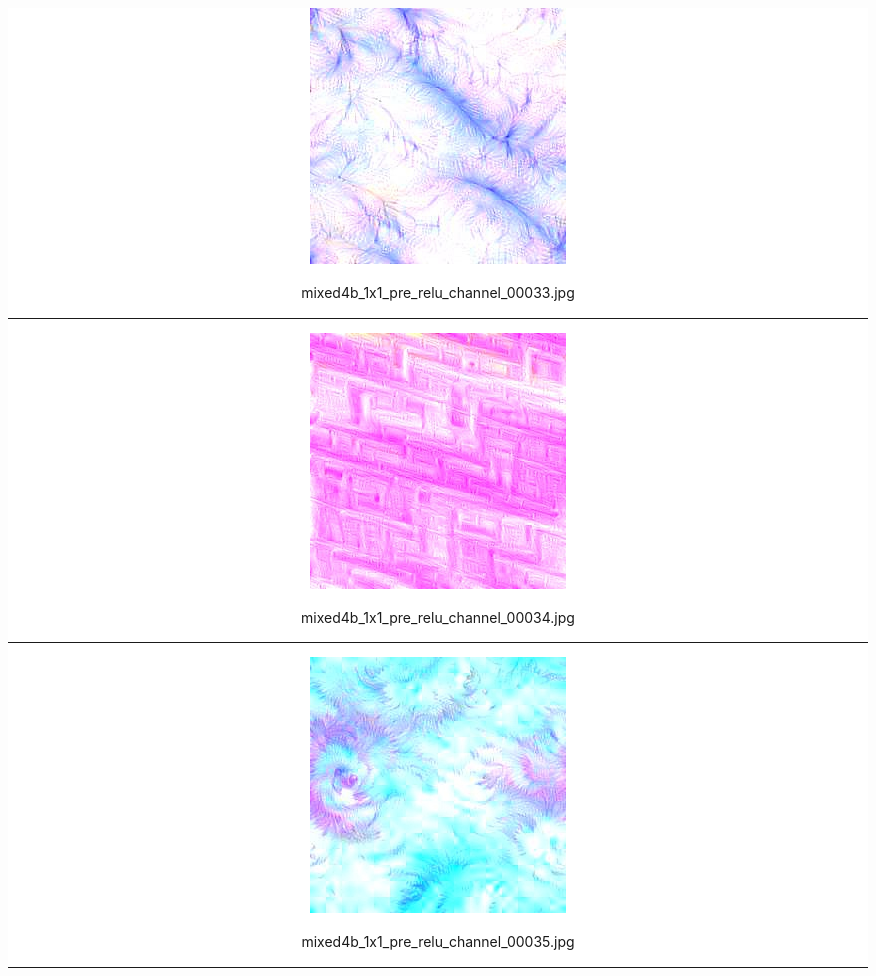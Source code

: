 <p align="center">  <img src="mixed4b_1x1_pre_relu_channel_00033.jpg?"> </p><p align="center">mixed4b_1x1_pre_relu_channel_00033.jpg</p>

***

<p align="center">  <img src="mixed4b_1x1_pre_relu_channel_00034.jpg?"> </p><p align="center">mixed4b_1x1_pre_relu_channel_00034.jpg</p>

***

<p align="center">  <img src="mixed4b_1x1_pre_relu_channel_00035.jpg?"> </p><p align="center">mixed4b_1x1_pre_relu_channel_00035.jpg</p>

***

